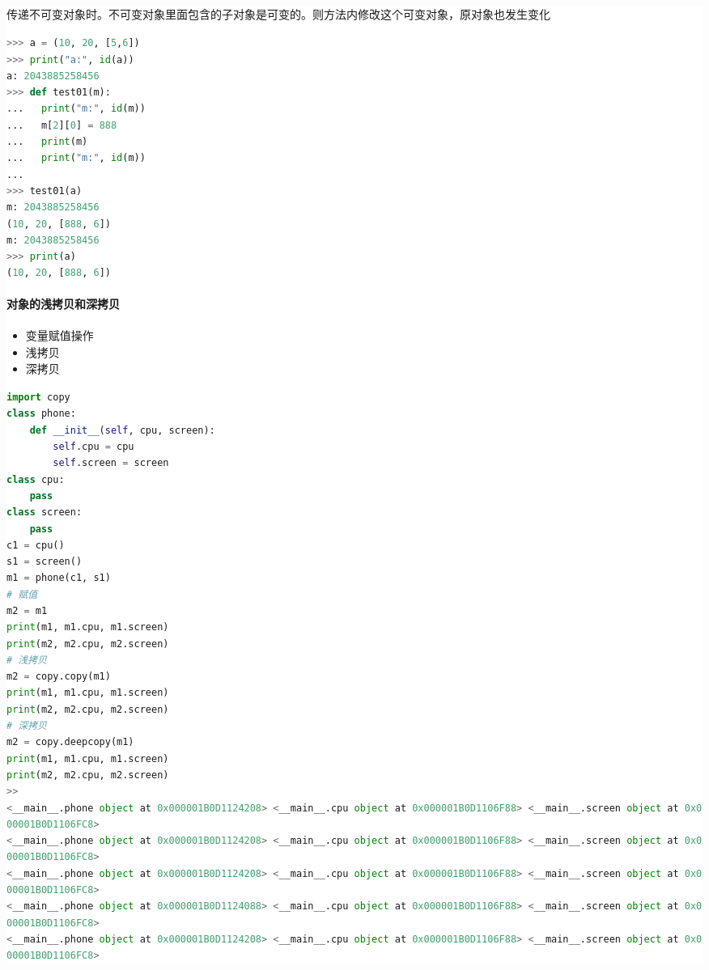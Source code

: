 


传递不可变对象时。不可变对象里面包含的子对象是可变的。则方法内修改这个可变对象，原对象也发生变化

```python
>>> a = (10, 20, [5,6])
>>> print("a:", id(a))
a: 2043885258456
>>> def test01(m):
...   print("m:", id(m))
...   m[2][0] = 888
...   print(m)
...   print("m:", id(m))
...
>>> test01(a)
m: 2043885258456
(10, 20, [888, 6])
m: 2043885258456
>>> print(a)
(10, 20, [888, 6])
```



#### 对象的浅拷贝和深拷贝

- 变量赋值操作
- 浅拷贝
- 深拷贝



```python
import copy
class phone:
    def __init__(self, cpu, screen):
        self.cpu = cpu
        self.screen = screen
class cpu:
    pass
class screen:
    pass
c1 = cpu()
s1 = screen()
m1 = phone(c1, s1)
# 赋值
m2 = m1
print(m1, m1.cpu, m1.screen)
print(m2, m2.cpu, m2.screen)
# 浅拷贝
m2 = copy.copy(m1)
print(m1, m1.cpu, m1.screen)
print(m2, m2.cpu, m2.screen)
# 深拷贝
m2 = copy.deepcopy(m1)
print(m1, m1.cpu, m1.screen)
print(m2, m2.cpu, m2.screen)
>>
<__main__.phone object at 0x000001B0D1124208> <__main__.cpu object at 0x000001B0D1106F88> <__main__.screen object at 0x000001B0D1106FC8>
<__main__.phone object at 0x000001B0D1124208> <__main__.cpu object at 0x000001B0D1106F88> <__main__.screen object at 0x000001B0D1106FC8>
<__main__.phone object at 0x000001B0D1124208> <__main__.cpu object at 0x000001B0D1106F88> <__main__.screen object at 0x000001B0D1106FC8>
<__main__.phone object at 0x000001B0D1124088> <__main__.cpu object at 0x000001B0D1106F88> <__main__.screen object at 0x000001B0D1106FC8>
<__main__.phone object at 0x000001B0D1124208> <__main__.cpu object at 0x000001B0D1106F88> <__main__.screen object at 0x000001B0D1106FC8>
```